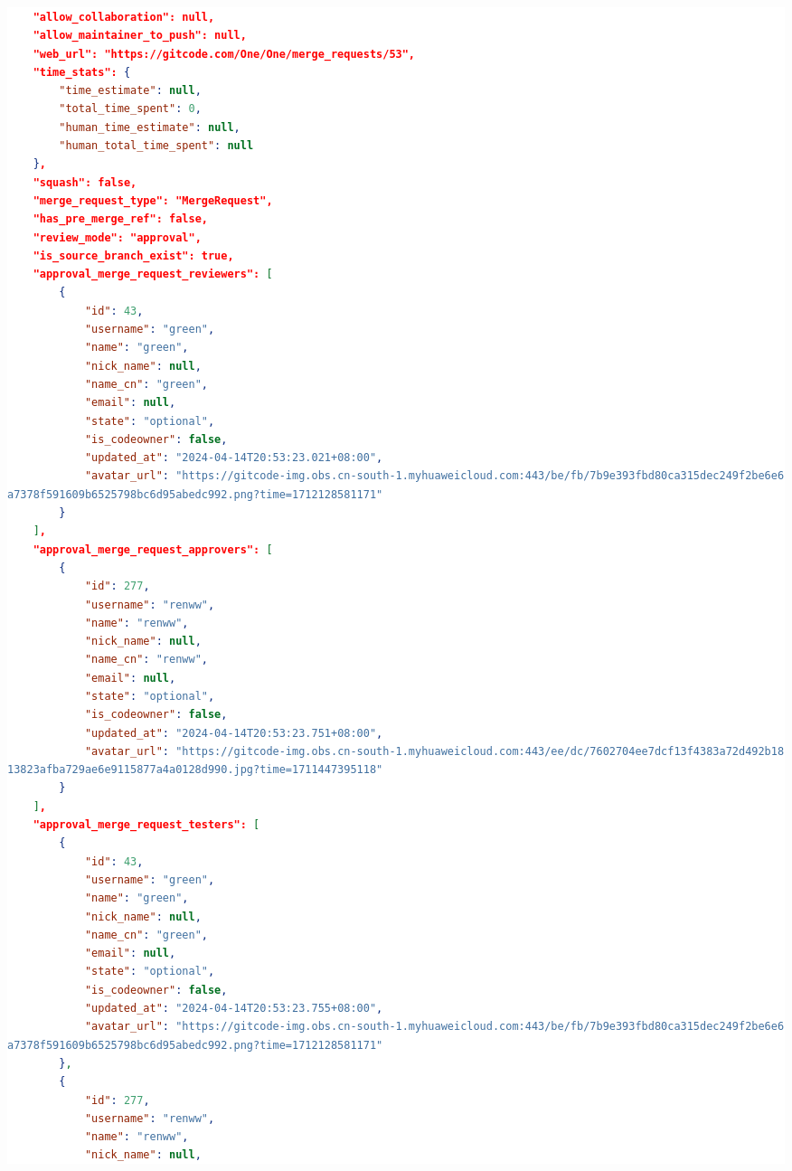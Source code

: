 ```json
    "allow_collaboration": null,
    "allow_maintainer_to_push": null,
    "web_url": "https://gitcode.com/One/One/merge_requests/53",
    "time_stats": {
        "time_estimate": null,
        "total_time_spent": 0,
        "human_time_estimate": null,
        "human_total_time_spent": null
    },
    "squash": false,
    "merge_request_type": "MergeRequest",
    "has_pre_merge_ref": false,
    "review_mode": "approval",
    "is_source_branch_exist": true,
    "approval_merge_request_reviewers": [
        {
            "id": 43,
            "username": "green",
            "name": "green",
            "nick_name": null,
            "name_cn": "green",
            "email": null,
            "state": "optional",
            "is_codeowner": false,
            "updated_at": "2024-04-14T20:53:23.021+08:00",
            "avatar_url": "https://gitcode-img.obs.cn-south-1.myhuaweicloud.com:443/be/fb/7b9e393fbd80ca315dec249f2be6e6a7378f591609b6525798bc6d95abedc992.png?time=1712128581171"
        }
    ],
    "approval_merge_request_approvers": [
        {
            "id": 277,
            "username": "renww",
            "name": "renww",
            "nick_name": null,
            "name_cn": "renww",
            "email": null,
            "state": "optional",
            "is_codeowner": false,
            "updated_at": "2024-04-14T20:53:23.751+08:00",
            "avatar_url": "https://gitcode-img.obs.cn-south-1.myhuaweicloud.com:443/ee/dc/7602704ee7dcf13f4383a72d492b1813823afba729ae6e9115877a4a0128d990.jpg?time=1711447395118"
        }
    ],
    "approval_merge_request_testers": [
        {
            "id": 43,
            "username": "green",
            "name": "green",
            "nick_name": null,
            "name_cn": "green",
            "email": null,
            "state": "optional",
            "is_codeowner": false,
            "updated_at": "2024-04-14T20:53:23.755+08:00",
            "avatar_url": "https://gitcode-img.obs.cn-south-1.myhuaweicloud.com:443/be/fb/7b9e393fbd80ca315dec249f2be6e6a7378f591609b6525798bc6d95abedc992.png?time=1712128581171"
        },
        {
            "id": 277,
            "username": "renww",
            "name": "renww",
            "nick_name": null,
```